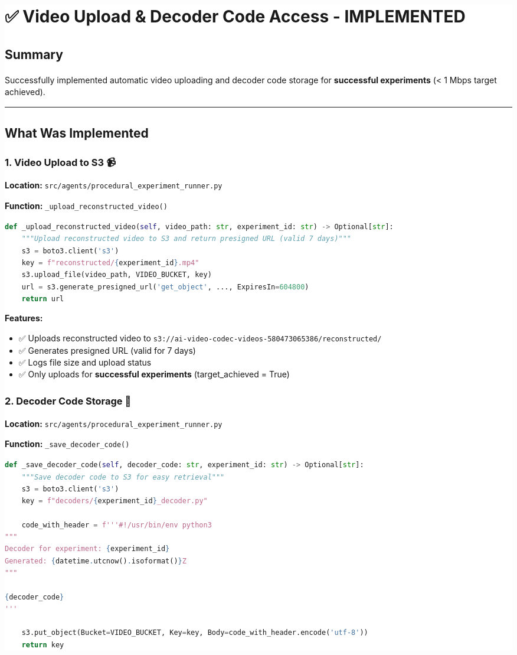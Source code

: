 # ✅ Video Upload & Decoder Code Access - IMPLEMENTED

## Summary

Successfully implemented automatic video uploading and decoder code storage for **successful experiments** (< 1 Mbps target achieved).

---

## What Was Implemented

### 1. Video Upload to S3 📹

**Location:** `src/agents/procedural_experiment_runner.py`

**Function:** `_upload_reconstructed_video()`
```python
def _upload_reconstructed_video(self, video_path: str, experiment_id: str) -> Optional[str]:
    """Upload reconstructed video to S3 and return presigned URL (valid 7 days)"""
    s3 = boto3.client('s3')
    key = f"reconstructed/{experiment_id}.mp4"
    s3.upload_file(video_path, VIDEO_BUCKET, key)
    url = s3.generate_presigned_url('get_object', ..., ExpiresIn=604800)
    return url
```

**Features:**
- ✅ Uploads reconstructed video to `s3://ai-video-codec-videos-580473065386/reconstructed/`
- ✅ Generates presigned URL (valid for 7 days)
- ✅ Logs file size and upload status
- ✅ Only uploads for **successful experiments** (target_achieved = True)

### 2. Decoder Code Storage 💾

**Location:** `src/agents/procedural_experiment_runner.py`

**Function:** `_save_decoder_code()`
```python
def _save_decoder_code(self, decoder_code: str, experiment_id: str) -> Optional[str]:
    """Save decoder code to S3 for easy retrieval"""
    s3 = boto3.client('s3')
    key = f"decoders/{experiment_id}_decoder.py"
    
    code_with_header = f'''#!/usr/bin/env python3
"""
Decoder for experiment: {experiment_id}
Generated: {datetime.utcnow().isoformat()}Z
"""

{decoder_code}
'''
    
    s3.put_object(Bucket=VIDEO_BUCKET, Key=key, Body=code_with_header.encode('utf-8'))
    return key
```
